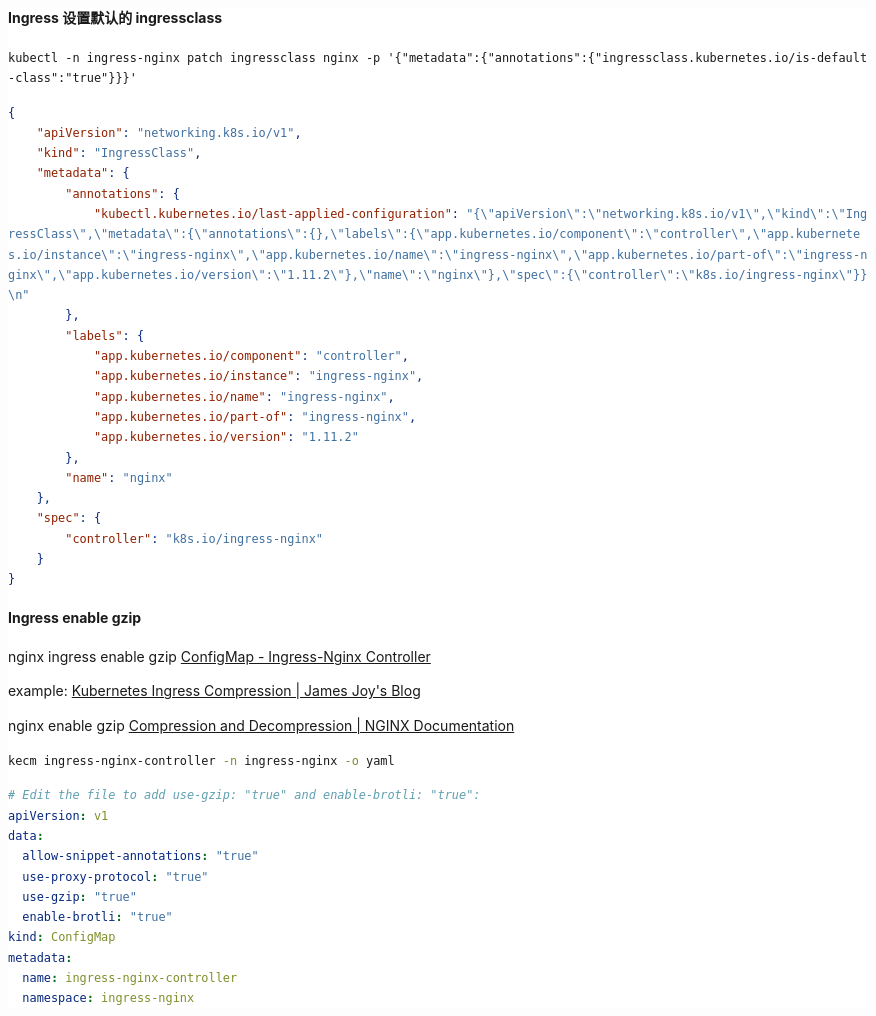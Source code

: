 #### Ingress 设置默认的 ingressclass

`kubectl -n ingress-nginx patch ingressclass nginx -p '{"metadata":{"annotations":{"ingressclass.kubernetes.io/is-default-class":"true"}}}'`

```json
{
    "apiVersion": "networking.k8s.io/v1",
    "kind": "IngressClass",
    "metadata": {
        "annotations": {
            "kubectl.kubernetes.io/last-applied-configuration": "{\"apiVersion\":\"networking.k8s.io/v1\",\"kind\":\"IngressClass\",\"metadata\":{\"annotations\":{},\"labels\":{\"app.kubernetes.io/component\":\"controller\",\"app.kubernetes.io/instance\":\"ingress-nginx\",\"app.kubernetes.io/name\":\"ingress-nginx\",\"app.kubernetes.io/part-of\":\"ingress-nginx\",\"app.kubernetes.io/version\":\"1.11.2\"},\"name\":\"nginx\"},\"spec\":{\"controller\":\"k8s.io/ingress-nginx\"}}\n"
        },
        "labels": {
            "app.kubernetes.io/component": "controller",
            "app.kubernetes.io/instance": "ingress-nginx",
            "app.kubernetes.io/name": "ingress-nginx",
            "app.kubernetes.io/part-of": "ingress-nginx",
            "app.kubernetes.io/version": "1.11.2"
        },
        "name": "nginx"
    },
    "spec": {
        "controller": "k8s.io/ingress-nginx"
    }
}
```

#### Ingress enable gzip

nginx ingress enable gzip [ConfigMap - Ingress-Nginx Controller](https://kubernetes.github.io/ingress-nginx/user-guide/nginx-configuration/configmap/#use-gzip)

example: [Kubernetes Ingress Compression | James Joy's Blog](https://jamesjoy.site/posts/2023-06-12-kubernetes-ingress-compression)

nginx enable gzip [Compression and Decompression | NGINX Documentation](https://docs.nginx.com/nginx/admin-guide/web-server/compression)

```sh
kecm ingress-nginx-controller -n ingress-nginx -o yaml
```

```yaml
# Edit the file to add use-gzip: "true" and enable-brotli: "true":
apiVersion: v1
data:
  allow-snippet-annotations: "true"
  use-proxy-protocol: "true"
  use-gzip: "true"
  enable-brotli: "true"
kind: ConfigMap
metadata:
  name: ingress-nginx-controller
  namespace: ingress-nginx
```
